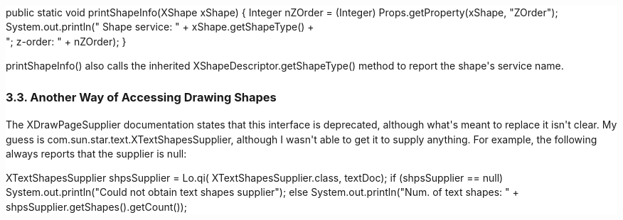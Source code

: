 public static void printShapeInfo(XShape xShape) 
{ 
  Integer nZOrder = (Integer) Props.getProperty(xShape, "ZOrder"); 
  System.out.println("  Shape service: " + xShape.getShapeType() +  
                     "; z-order: " + nZOrder); 
} 
 
printShapeInfo() also calls the inherited XShapeDescriptor.getShapeType() method to 
report the shape's service name. 

 
### 3.3.  Another Way of Accessing Drawing Shapes 

The XDrawPageSupplier documentation states that this interface is deprecated, 
although what's meant to replace it isn't clear. My guess is 
com.sun.star.text.XTextShapesSupplier, although I wasn't able to get it to supply 
anything. For example, the following always reports that the supplier is null: 
 
XTextShapesSupplier shpsSupplier = Lo.qi( 
                              XTextShapesSupplier.class, textDoc); 
if (shpsSupplier == null) 
  System.out.println("Could not obtain text shapes supplier"); 
else 
  System.out.println("Num. of text shapes: " +  
                        shpsSupplier.getShapes().getCount()); 
 
